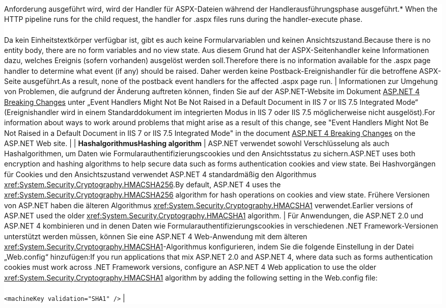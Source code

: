 Anforderung ausgeführt wird, wird der Handler für ASPX-Dateien während der Handlerausführungsphase ausgeführt.</span><span class="sxs-lookup"><span data-stu-id="56ac6-184">\* When the HTTP pipeline runs for the child request, the handler for .aspx files runs during the handler-execute phase.</span></span><br><br><span data-ttu-id="56ac6-185">Da kein Einheitstextkörper verfügbar ist, gibt es auch keine Formularvariablen und keinen Ansichtszustand.</span><span class="sxs-lookup"><span data-stu-id="56ac6-185">Because there is no entity body, there are no form variables and no view state.</span></span> <span data-ttu-id="56ac6-186">Aus diesem Grund hat der ASPX-Seitenhandler keine Informationen dazu, welches Ereignis (sofern vorhanden) ausgelöst werden soll.</span><span class="sxs-lookup"><span data-stu-id="56ac6-186">Therefore there is no information available for the .aspx page handler to determine what event (if any) should be raised.</span></span> <span data-ttu-id="56ac6-187">Daher werden keine Postback-Ereignishandler für die betroffene ASPX-Seite ausgeführt.</span><span class="sxs-lookup"><span data-stu-id="56ac6-187">As a result, none of the postback event handlers for the affected .aspx page run.</span></span> | <span data-ttu-id="56ac6-188">Informationen zur Umgehung von Problemen, die aufgrund der Änderung auftreten können, finden Sie auf der ASP.NET-Website im Dokument [ASP.NET 4 Breaking Changes](/aspnet/whitepapers/aspnet4/breaking-changes) unter „Event Handlers Might Not Be Not Raised in a Default Document in IIS 7 or IIS 7.5 Integrated Mode“ (Ereignishandler wird in einem Standarddokument im integrierten Modus in IIS 7 oder IIS 7.5 möglicherweise nicht ausgelöst).</span><span class="sxs-lookup"><span data-stu-id="56ac6-188">For information about ways to work around problems that might arise as a result of this change, see "Event Handlers Might Not Be Not Raised in a Default Document in IIS 7 or IIS 7.5 Integrated Mode" in the document [ASP.NET 4 Breaking Changes](/aspnet/whitepapers/aspnet4/breaking-changes) on the ASP.NET Web site.</span></span> |
| <span data-ttu-id="56ac6-189">**Hashalgorithmus**</span><span class="sxs-lookup"><span data-stu-id="56ac6-189">**Hashing algorithm**</span></span> | <span data-ttu-id="56ac6-190">ASP.NET verwendet sowohl Verschlüsselung als auch Hashalgorithmen, um Daten wie Formularauthentifizierungscookies und den Ansichtsstatus zu sichern.</span><span class="sxs-lookup"><span data-stu-id="56ac6-190">ASP.NET uses both encryption and hashing algorithms to help secure data such as forms authentication cookies and view state.</span></span> <span data-ttu-id="56ac6-191">Bei Hashvorgängen für Cookies und den Ansichtszustand verwendet ASP.NET 4 standardmäßig den Algorithmus <xref:System.Security.Cryptography.HMACSHA256>.</span><span class="sxs-lookup"><span data-stu-id="56ac6-191">By default, ASP.NET 4 uses the <xref:System.Security.Cryptography.HMACSHA256> algorithm for hash operations on cookies and view state.</span></span> <span data-ttu-id="56ac6-192">Frühere Versionen von ASP.NET haben die älteren Algorithmus <xref:System.Security.Cryptography.HMACSHA1> verwendet.</span><span class="sxs-lookup"><span data-stu-id="56ac6-192">Earlier versions of ASP.NET used the older <xref:System.Security.Cryptography.HMACSHA1> algorithm.</span></span> | <span data-ttu-id="56ac6-193">Für Anwendungen, die ASP.NET 2.0 und ASP.NET 4 kombinieren und in denen Daten wie Formularauthentifizierungscookies in verschiedenen .NET Framework-Versionen unterstützt werden müssen, können Sie eine ASP.NET 4 Web-Anwendung mit dem älteren <xref:System.Security.Cryptography.HMACSHA1>-Algorithmus konfigurieren, indem Sie die folgende Einstellung in der Datei „Web.config“ hinzufügen:</span><span class="sxs-lookup"><span data-stu-id="56ac6-193">If you run applications that mix ASP.NET 2.0 and ASP.NET 4, where data such as forms authentication cookies must work across .NET Framework versions, configure an ASP.NET 4 Web application to use the older <xref:System.Security.Cryptography.HMACSHA1> algorithm by adding the following setting in the Web.config file:</span></span><br><br>`<machineKey validation="SHA1" />` |